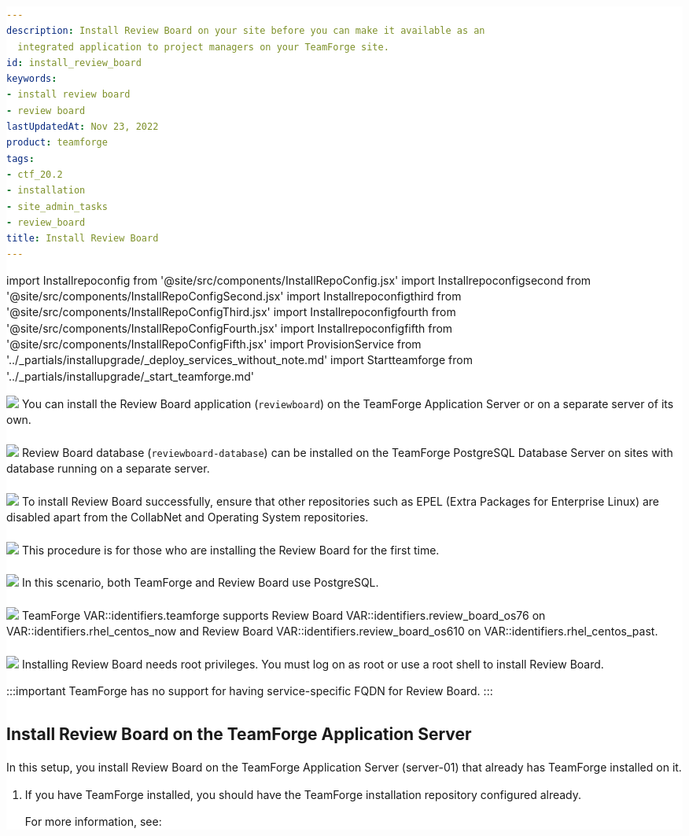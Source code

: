 ```yaml
---
description: Install Review Board on your site before you can make it available as an
  integrated application to project managers on your TeamForge site.
id: install_review_board
keywords:
- install review board
- review board
lastUpdatedAt: Nov 23, 2022
product: teamforge
tags:
- ctf_20.2
- installation
- site_admin_tasks
- review_board
title: Install Review Board
---
```


import Installrepoconfig from '@site/src/components/InstallRepoConfig.jsx'
import Installrepoconfigsecond from '@site/src/components/InstallRepoConfigSecond.jsx'
import Installrepoconfigthird from '@site/src/components/InstallRepoConfigThird.jsx'
import Installrepoconfigfourth from '@site/src/components/InstallRepoConfigFourth.jsx'
import Installrepoconfigfifth from '@site/src/components/InstallRepoConfigFifth.jsx'
import ProvisionService from '../_partials/installupgrade/_deploy_services_without_note.md'
import Startteamforge from '../_partials/installupgrade/_start_teamforge.md'


![](/docs/assets/images/status-success-small.png) You can install the Review Board application (`reviewboard`) on the TeamForge Application Server or on a separate server of its own.<br></br>
![](/docs/assets/images/status-success-small.png) Review Board database (`reviewboard-database`) can be installed on the TeamForge PostgreSQL Database Server on sites with database running on a separate server.<br></br>
![](/docs/assets/images/status-success-small.png) To install Review Board successfully, ensure that other repositories such as EPEL (Extra Packages for Enterprise Linux) are disabled apart from the CollabNet and Operating System repositories.<br></br>
![](/docs/assets/images/status-success-small.png) This procedure is for those who are installing the Review Board for the first time.<br></br>
![](/docs/assets/images/status-success-small.png) In this scenario, both TeamForge and Review Board use PostgreSQL.<br></br>
![](/docs/assets/images/status-success-small.png) TeamForge VAR::identifiers.teamforge supports Review Board VAR::identifiers.review_board_os76 on VAR::identifiers.rhel_centos_now and Review Board VAR::identifiers.review_board_os610 on VAR::identifiers.rhel_centos_past.<br></br>
![](/docs/assets/images/status-success-small.png) Installing Review Board needs root privileges. You must log on as root or use a root shell to install Review Board.


:::important
TeamForge has no support for having service-specific FQDN for Review Board.
:::

## Install Review Board on the TeamForge Application Server

In this setup, you install Review Board on the TeamForge Application Server (server-01) that already has TeamForge installed on it. 

1. If you have TeamForge installed, you should have the TeamForge installation repository configured already. 
   
   For more information, see: <Installrepoconfig />
